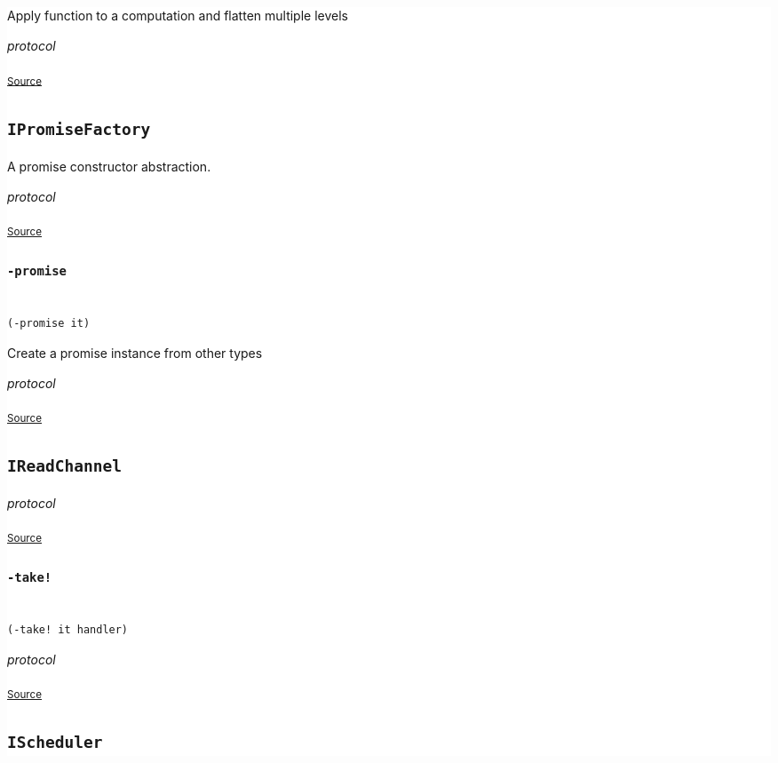 
Apply function to a computation and flatten multiple levels

*protocol*

<p><sub><a href="https://github.com/funcool/promesa/blob/master/src/promesa/protocols.cljc#L28-L29">Source</a></sub></p>

## <a name="promesa.protocols/IPromiseFactory">`IPromiseFactory`</a><a name="promesa.protocols/IPromiseFactory"></a>


A promise constructor abstraction.

*protocol*

<p><sub><a href="https://github.com/funcool/promesa/blob/master/src/promesa/protocols.cljc#L39-L41">Source</a></sub></p>

### <a name="promesa.protocols/-promise">`-promise`</a><a name="promesa.protocols/-promise"></a>
``` clojure

(-promise it)
```


Create a promise instance from other types

*protocol*

<p><sub><a href="https://github.com/funcool/promesa/blob/master/src/promesa/protocols.cljc#L41-L41">Source</a></sub></p>

## <a name="promesa.protocols/IReadChannel">`IReadChannel`</a><a name="promesa.protocols/IReadChannel"></a>


*protocol*

<p><sub><a href="https://github.com/funcool/promesa/blob/master/src/promesa/protocols.cljc#L72-L73">Source</a></sub></p>

### <a name="promesa.protocols/-take!">`-take!`</a><a name="promesa.protocols/-take!"></a>
``` clojure

(-take! it handler)
```


*protocol*

<p><sub><a href="https://github.com/funcool/promesa/blob/master/src/promesa/protocols.cljc#L73-L73">Source</a></sub></p>

## <a name="promesa.protocols/IScheduler">`IScheduler`</a><a name="promesa.protocols/IScheduler"></a>
